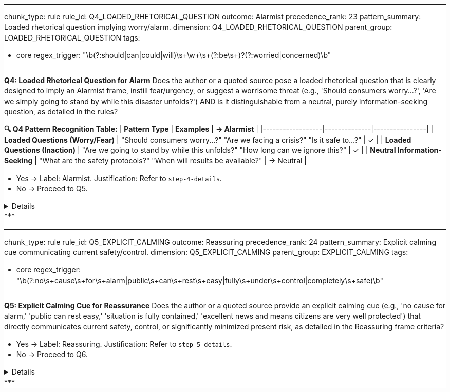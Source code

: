 

---
chunk_type: rule
rule_id: Q4_LOADED_RHETORICAL_QUESTION
outcome: Alarmist
precedence_rank: 23
pattern_summary: Loaded rhetorical question implying worry/alarm.
dimension: Q4_LOADED_RHETORICAL_QUESTION
parent_group: LOADED_RHETORICAL_QUESTION
tags:
- core
regex_trigger: "\\b(?:should|can|could|will)\\s+\\w+\\s+(?:be\\s+)?(?:worried|concerned)\\b"
---
**Q4: Loaded Rhetorical Question for Alarm**
Does the author or a quoted source pose a loaded rhetorical question that is clearly designed to imply an Alarmist frame, instill fear/urgency, or suggest a worrisome threat (e.g., 'Should consumers worry...?', 'Are we simply going to stand by while this disaster unfolds?') AND is it distinguishable from a neutral, purely information-seeking question, as detailed in the rules?

**🔍 Q4 Pattern Recognition Table:**
| **Pattern Type** | **Examples** | **→ Alarmist** |
|------------------|--------------|----------------|
| **Loaded Questions (Worry/Fear)** | "Should consumers worry...?" "Are we facing a crisis?" "Is it safe to...?" | ✓ |
| **Loaded Questions (Inaction)** | "Are we going to stand by while this unfolds?" "How long can we ignore this?" | ✓ |
| **Neutral Information-Seeking** | "What are the safety protocols?" "When will results be available?" | → Neutral |

*   Yes → Label: Alarmist. Justification: Refer to `step-4-details`.
*   No → Proceed to Q5.
<details id="step-4-details"></details>
***



---
chunk_type: rule
rule_id: Q5_EXPLICIT_CALMING
outcome: Reassuring
precedence_rank: 24
pattern_summary: Explicit calming cue communicating current safety/control.
dimension: Q5_EXPLICIT_CALMING
parent_group: EXPLICIT_CALMING
tags:
- core
regex_trigger: "\\b(?:no\\s+cause\\s+for\\s+alarm|public\\s+can\\s+rest\\s+easy|fully\\s+under\\s+control|completely\\s+safe)\\b"
---
**Q5: Explicit Calming Cue for Reassurance**
Does the author or a quoted source provide an explicit calming cue (e.g., 'no cause for alarm,' 'public can rest easy,' 'situation is fully contained,' 'excellent news and means citizens are very well protected') that directly communicates current safety, control, or significantly minimized present risk, as detailed in the Reassuring frame criteria?
*   Yes → Label: Reassuring. Justification: Refer to `step-5-details`.
*   No → Proceed to Q6.
<details id="step-5-details"></details>
***

